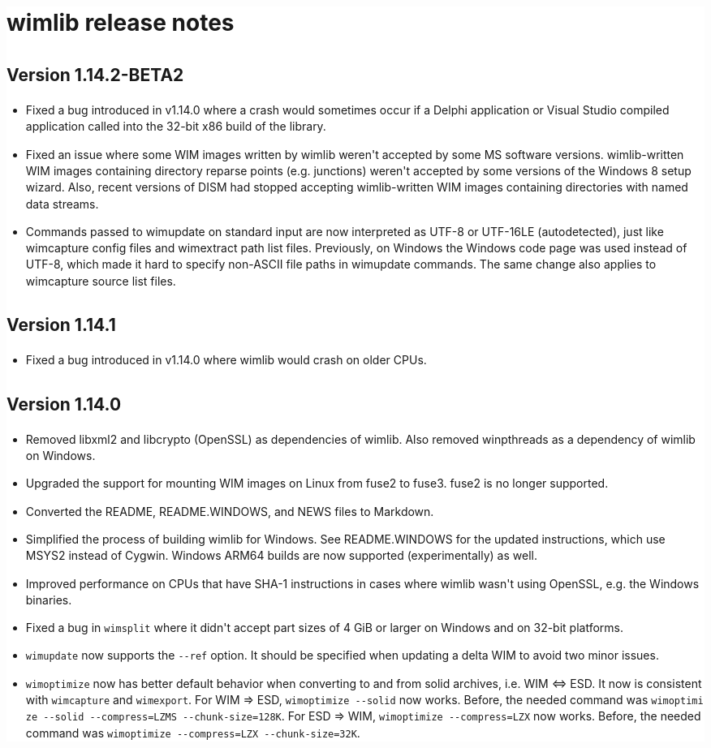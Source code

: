# wimlib release notes

## Version 1.14.2-BETA2

- Fixed a bug introduced in v1.14.0 where a crash would sometimes occur if a
  Delphi application or Visual Studio compiled application called into the
  32-bit x86 build of the library.

- Fixed an issue where some WIM images written by wimlib weren't accepted by
  some MS software versions.  wimlib-written WIM images containing directory
  reparse points (e.g. junctions) weren't accepted by some versions of the
  Windows 8 setup wizard.  Also, recent versions of DISM had stopped accepting
  wimlib-written WIM images containing directories with named data streams.

- Commands passed to wimupdate on standard input are now interpreted as UTF-8 or
  UTF-16LE (autodetected), just like wimcapture config files and wimextract path
  list files.  Previously, on Windows the Windows code page was used instead of
  UTF-8, which made it hard to specify non-ASCII file paths in wimupdate
  commands.  The same change also applies to wimcapture source list files.

## Version 1.14.1

- Fixed a bug introduced in v1.14.0 where wimlib would crash on older CPUs.

## Version 1.14.0

- Removed libxml2 and libcrypto (OpenSSL) as dependencies of wimlib.  Also
  removed winpthreads as a dependency of wimlib on Windows.

- Upgraded the support for mounting WIM images on Linux from fuse2 to fuse3.
  fuse2 is no longer supported.

- Converted the README, README.WINDOWS, and NEWS files to Markdown.

- Simplified the process of building wimlib for Windows.  See README.WINDOWS for
  the updated instructions, which use MSYS2 instead of Cygwin.  Windows ARM64
  builds are now supported (experimentally) as well.

- Improved performance on CPUs that have SHA-1 instructions in cases where
  wimlib wasn't using OpenSSL, e.g. the Windows binaries.

- Fixed a bug in `wimsplit` where it didn't accept part sizes of 4 GiB or larger
  on Windows and on 32-bit platforms.

- `wimupdate` now supports the `--ref` option.  It should be specified when
  updating a delta WIM to avoid two minor issues.

- `wimoptimize` now has better default behavior when converting to and from
  solid archives, i.e. WIM <=> ESD.  It now is consistent with `wimcapture` and
  `wimexport`.  For WIM => ESD, `wimoptimize --solid` now works.  Before, the
  needed command was `wimoptimize --solid --compress=LZMS --chunk-size=128K`.
  For ESD => WIM, `wimoptimize --compress=LZX` now works.  Before, the needed
  command was `wimoptimize --compress=LZX --chunk-size=32K`.
